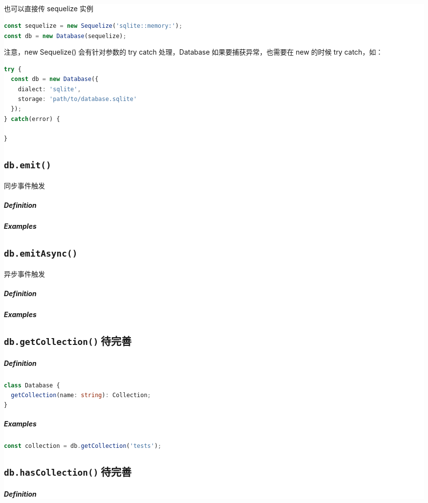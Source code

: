 也可以直接传 sequelize 实例

```ts
const sequelize = new Sequelize('sqlite::memory:');
const db = new Database(sequelize);
```

注意，new Sequelize() 会有针对参数的 try catch 处理，Database 如果要捕获异常，也需要在 new 的时候 try catch，如：

```ts
try {
  const db = new Database({
    dialect: 'sqlite',
    storage: 'path/to/database.sqlite'
  });
} catch(error) {

}
```

## `db.emit()`

同步事件触发

##### Definition

##### Examples

## `db.emitAsync()`

异步事件触发

##### Definition

##### Examples

## `db.getCollection()` <Badge>待完善</Badge>

##### Definition

```ts
class Database {
  getCollection(name: string): Collection;
}
```

##### Examples

```ts
const collection = db.getCollection('tests');
```

## `db.hasCollection()` <Badge>待完善</Badge>

##### Definition
